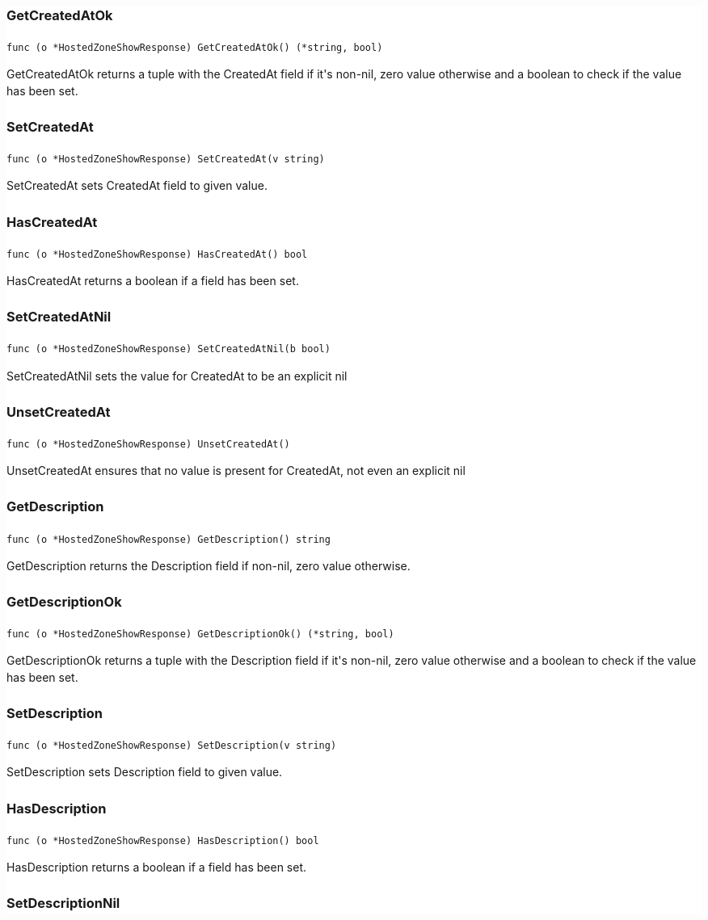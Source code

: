 ### GetCreatedAtOk

`func (o *HostedZoneShowResponse) GetCreatedAtOk() (*string, bool)`

GetCreatedAtOk returns a tuple with the CreatedAt field if it's non-nil, zero value otherwise
and a boolean to check if the value has been set.

### SetCreatedAt

`func (o *HostedZoneShowResponse) SetCreatedAt(v string)`

SetCreatedAt sets CreatedAt field to given value.

### HasCreatedAt

`func (o *HostedZoneShowResponse) HasCreatedAt() bool`

HasCreatedAt returns a boolean if a field has been set.

### SetCreatedAtNil

`func (o *HostedZoneShowResponse) SetCreatedAtNil(b bool)`

 SetCreatedAtNil sets the value for CreatedAt to be an explicit nil

### UnsetCreatedAt
`func (o *HostedZoneShowResponse) UnsetCreatedAt()`

UnsetCreatedAt ensures that no value is present for CreatedAt, not even an explicit nil
### GetDescription

`func (o *HostedZoneShowResponse) GetDescription() string`

GetDescription returns the Description field if non-nil, zero value otherwise.

### GetDescriptionOk

`func (o *HostedZoneShowResponse) GetDescriptionOk() (*string, bool)`

GetDescriptionOk returns a tuple with the Description field if it's non-nil, zero value otherwise
and a boolean to check if the value has been set.

### SetDescription

`func (o *HostedZoneShowResponse) SetDescription(v string)`

SetDescription sets Description field to given value.

### HasDescription

`func (o *HostedZoneShowResponse) HasDescription() bool`

HasDescription returns a boolean if a field has been set.

### SetDescriptionNil

